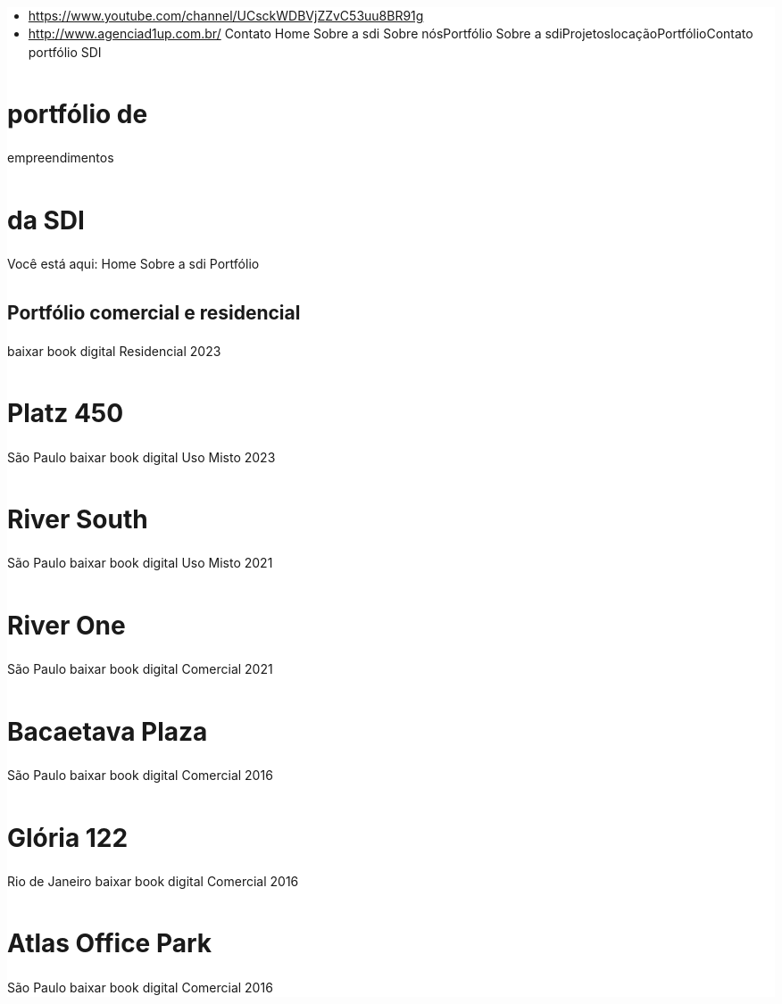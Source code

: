 - https://www.youtube.com/channel/UCsckWDBVjZZvC53uu8BR91g
- http://www.agenciad1up.com.br/
Contato
Home
Sobre a sdi
Sobre nósPortfólio
Sobre a sdiProjetoslocaçãoPortfólioContato
portfólio SDI
# portfólio de  
empreendimentos
# da SDI
Você está aqui:
Home
Sobre a sdi
Portfólio
## Portfólio comercial e residencial
baixar book digital
Residencial
2023
# Platz 450
São Paulo
baixar book digital
Uso Misto
2023
# River South
São Paulo
baixar book digital
Uso Misto
2021
# River One
São Paulo
baixar book digital
Comercial
2021
# Bacaetava Plaza
São Paulo
baixar book digital
Comercial
2016
# Glória 122
Rio de Janeiro
baixar book digital
Comercial
2016
# Atlas Office Park
São Paulo
baixar book digital
Comercial
2016